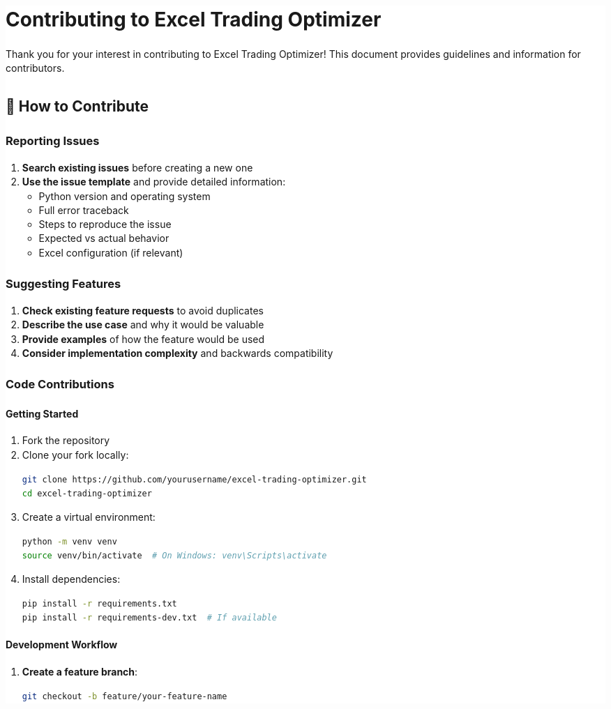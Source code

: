 # Contributing to Excel Trading Optimizer

Thank you for your interest in contributing to Excel Trading Optimizer! This document provides guidelines and information for contributors.

## 🤝 How to Contribute

### Reporting Issues

1. **Search existing issues** before creating a new one
2. **Use the issue template** and provide detailed information:
   - Python version and operating system
   - Full error traceback
   - Steps to reproduce the issue
   - Expected vs actual behavior
   - Excel configuration (if relevant)

### Suggesting Features

1. **Check existing feature requests** to avoid duplicates
2. **Describe the use case** and why it would be valuable
3. **Provide examples** of how the feature would be used
4. **Consider implementation complexity** and backwards compatibility

### Code Contributions

#### Getting Started

1. Fork the repository
2. Clone your fork locally:
   ```bash
   git clone https://github.com/yourusername/excel-trading-optimizer.git
   cd excel-trading-optimizer
   ```
3. Create a virtual environment:
   ```bash
   python -m venv venv
   source venv/bin/activate  # On Windows: venv\Scripts\activate
   ```
4. Install dependencies:
   ```bash
   pip install -r requirements.txt
   pip install -r requirements-dev.txt  # If available
   ```

#### Development Workflow

1. **Create a feature branch**:
   ```bash
   git checkout -b feature/your-feature-name
   ```
